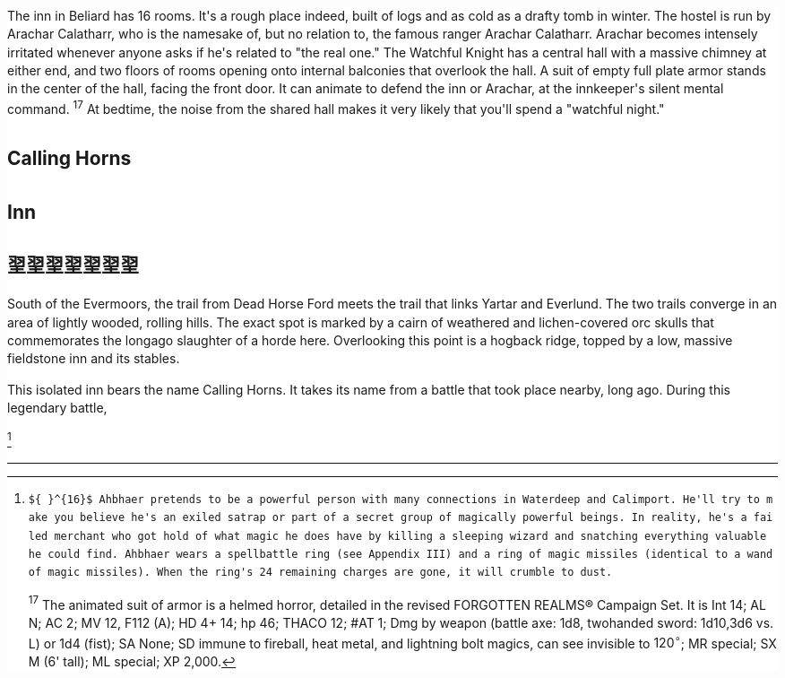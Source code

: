 The inn in Beliard has 16 rooms. It's a rough place indeed, built of logs and as cold as a drafty tomb in winter. The hostel is run by Arachar Calatharr, who is the namesake of, but no relation to, the famous ranger Arachar Calatharr. Arachar becomes intensely irritated whenever anyone
asks if he's related to "the real one."
The Watchful Knight has a central hall with a massive chimney at either end, and two floors of rooms opening onto internal balconies that overlook the hall. A suit of empty full plate armor stands in the center of the hall, facing the front door. It can animate to defend the inn or Arachar, at the innkeeper's silent mental command. ${ }^{17}$ At bedtime, the noise from the shared hall makes it very likely that you'll spend a "watchful night."

## Calling Horns

## Inn

## 䍿䍿䍿䍿䍿䍿䍿

South of the Evermoors, the trail from Dead Horse Ford meets the trail that links Yartar and Everlund. The two trails converge in an area of lightly wooded, rolling hills. The exact spot is marked by a cairn of weathered and lichen-covered orc skulls that commemorates the longago slaughter of a horde here. Overlooking this point is a hogback ridge, topped by a low, massive fieldstone inn and its stables.

This isolated inn bears the name Calling Horns. It takes its name from a battle that took place nearby, long ago. During this legendary battle,

[^0]
[^0]:    ${ }^{16}$ Ahbhaer pretends to be a powerful person with many connections in Waterdeep and Calimport. He'll try to make you believe he's an exiled satrap or part of a secret group of magically powerful beings. In reality, he's a failed merchant who got hold of what magic he does have by killing a sleeping wizard and snatching everything valuable he could find. Ahbhaer wears a spellbattle ring (see Appendix III) and a ring of magic missiles (identical to a wand of magic missiles). When the ring's 24 remaining charges are gone, it will crumble to dust.
    ${ }^{17}$ The animated suit of armor is a helmed horror, detailed in the revised FORGOTTEN REALMS® Campaign Set. It is Int 14; AL N; AC 2; MV 12, F112 (A); HD 4+ 14; hp 46; THACO 12; \#AT 1; Dmg by weapon (battle axe: 1d8, twohanded sword: 1d10,3d6 vs. L) or 1d4 (fist); SA None; SD immune to fireball, heat metal, and lightning bolt magics, can see invisible to $120^{\circ}$; MR special; SX M (6' tall); ML special; XP 2,000.

---


[^0]:    ${ }^{1}$ Note from Elminster: Don't believe him.
[^0]:    ${ }^{1}$ Elminster's note: Don't believe a single bejeweled word of this.
[^0]:    ${ }^{2}$ By local tradition, Secomber and Zundbridge aren't considered part of the North, so they don't appear here.
[^0]:    ${ }^{1}$ Readers looking for hard game information are directed to Appendix II of this book, wherein Elminster reveals some details of wards.
[^0]:    ${ }^{1}$ Briiathor Alougarr is an LN hm F3, and a member of Waterdeep's city guard, though he will tell people he has retired if asked outright. He is absolutely loyal to Piergeiron and an old battle-companion of Khelben "Blackstaff" Anmsun, for whom he has occasionally hidden persons or items.
[^0]:    ${ }^{3}$ According to the Old Mage, the tree does sometimes cure disease and neutralize poison, but no one knows why or if a sorceress is really buried there.
[^0]:    ${ }^{4}$ Consider them all THAC0 11 with thrown daggers ( 2 per round) while inside the Stag only. At least one of them can throw hard and fast enough to sever the wick of a falling candle before it can land in an oil pot.
[^0]:    ${ }^{5}$ The legend, Elminster insists, is true.
[^0]:    ${ }^{6}$ Elminster's Note: The villagers are correct.
[^0]:    ${ }^{8}$ Mother Gothal and Dlara will both be alerted by any entry into the vault, because it is warded. Only they bear the keys, tiny silver triangles on their anklets. Spares are hidden in their bedposts. Two helmed horrors are linked to the ward, and they will attack intruders. There is a false crown of gilt and paste set on a shelf in the vault where someone descending the shaft can't fail to see it. Touching this crown will trigger a hold person spell and ring a gong. In the shaft itself is an open niche with a false handle at the back. If the handle is touched, a row of rusty blades will snap out of the wall to impale the thief (THAC0 4, Dmg 4d4).
[^0]:    ${ }^{9}$ Elminster says these tales are true; a tribe of at least a dozen of these "wild things" still exists. Treat them as mongrelmen (detailed in MC2), although some have tentacles and other features that give them greater powers.
[^0]:    ${ }^{11}$ "To some success," according to Elminster.
[^0]:    ${ }^{12}$ Prices as given in the Player's Handbook.
[^0]:    ${ }^{13}$ A doppleganger in town is responsible for this.
[^0]:    ${ }^{18}$ According to Elminster, every word of this is accurate.
[^0]:    ${ }^{19}$ Elminster says Tosker has imbibed at least one potion of longevity. The three crones, he adds, are all Tosker's wives and the dozen maids his daughters.
[^0]:    ${ }^{20}$ Conyberry can muster about 140 able-bodied F1s ( 6.8 hp each, THAC0 20), due to the labor-intensive nature of their farming. Consider them to have THACOs of 16 with bows (and, by day, slings) inside their village, where they're well practiced in hitting particular spots. When hunting outside the village, they have THACOs of 17 with the same weapons.
[^0]:    ${ }^{23}$ A Goldenfields patrol usually includes four or five priests of Chauntea (3rd to 5th level) and five or six men-atarms (F2s to F4s in chain mail and bearing lances). These stalwarts are accompanied by a dozen or more lay brothers and lay sisters (F1s in leather armor, armed with a variety of weapons). There is a $20 \%$ chance that any patrol will be accompanied by a wizard of NG or LN alignment (2nd to 5th level). This chance rises to $90 \%$ if the patrol is responding to a horn call of alarm or entering known danger.
[^0]:    ${ }^{24}$ When considering the weapons of King Gundar, his bodyguard, and the Grunwald patrol, of which there are two squads of 12 people each, any weapon is $70 \%$ likely to be treated with a glistening, translucent gray salve that causes slumber. This salve, called haedrar, is kept hidden in small jars somewhere in Grunwald and at the Thunderbeast's clan hearth at Morgur's Mound. It is not for sale. Stolen jars of the stuff have sold in Waterdeep and Calimshan for as much as 60 gp each. The salve is made only by shamans of the tribe from a secret recipe that is known to include herbs and roots found in the Lurkwood.
[^0]:    ${ }^{25}$ See Appendix III for details of this creature.
[^0]:    ${ }^{26}$ In Grunwald, a meat dumpling means meat of questionable origin-bear or elk when available, but more often hare, squirrel, or weasel, I'm told, all mixed with scraps from small birds and rodents, and rolled in a suet dough. The dough is made by adding two parts flour to one part suet. This is mixed by hand with enough cold water to make the mixture gluey. The finishing "touch" is a pinch of salt.
[^0]:    ${ }^{27}$ For moonglow details, see Appendix III.